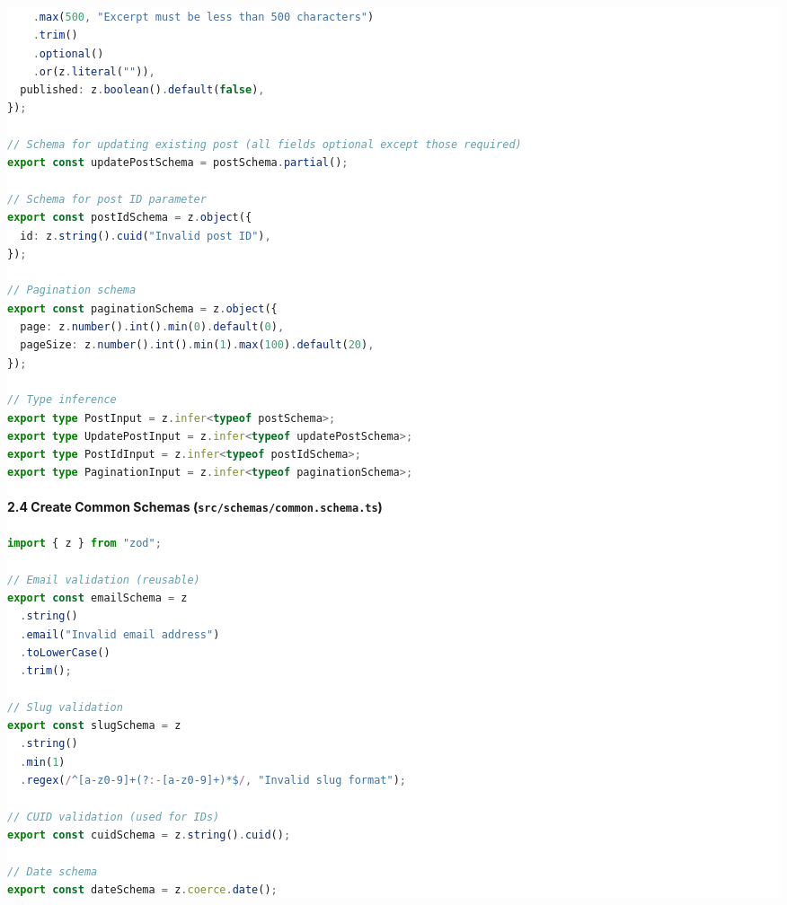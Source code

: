 ```typescript
    .max(500, "Excerpt must be less than 500 characters")
    .trim()
    .optional()
    .or(z.literal("")),
  published: z.boolean().default(false),
});

// Schema for updating existing post (all fields optional except those required)
export const updatePostSchema = postSchema.partial();

// Schema for post ID parameter
export const postIdSchema = z.object({
  id: z.string().cuid("Invalid post ID"),
});

// Pagination schema
export const paginationSchema = z.object({
  page: z.number().int().min(0).default(0),
  pageSize: z.number().int().min(1).max(100).default(20),
});

// Type inference
export type PostInput = z.infer<typeof postSchema>;
export type UpdatePostInput = z.infer<typeof updatePostSchema>;
export type PostIdInput = z.infer<typeof postIdSchema>;
export type PaginationInput = z.infer<typeof paginationSchema>;
```

#### 2.4 Create Common Schemas (`src/schemas/common.schema.ts`)
```typescript
import { z } from "zod";

// Email validation (reusable)
export const emailSchema = z
  .string()
  .email("Invalid email address")
  .toLowerCase()
  .trim();

// Slug validation
export const slugSchema = z
  .string()
  .min(1)
  .regex(/^[a-z0-9]+(?:-[a-z0-9]+)*$/, "Invalid slug format");

// CUID validation (used for IDs)
export const cuidSchema = z.string().cuid();

// Date schema
export const dateSchema = z.coerce.date();
```
